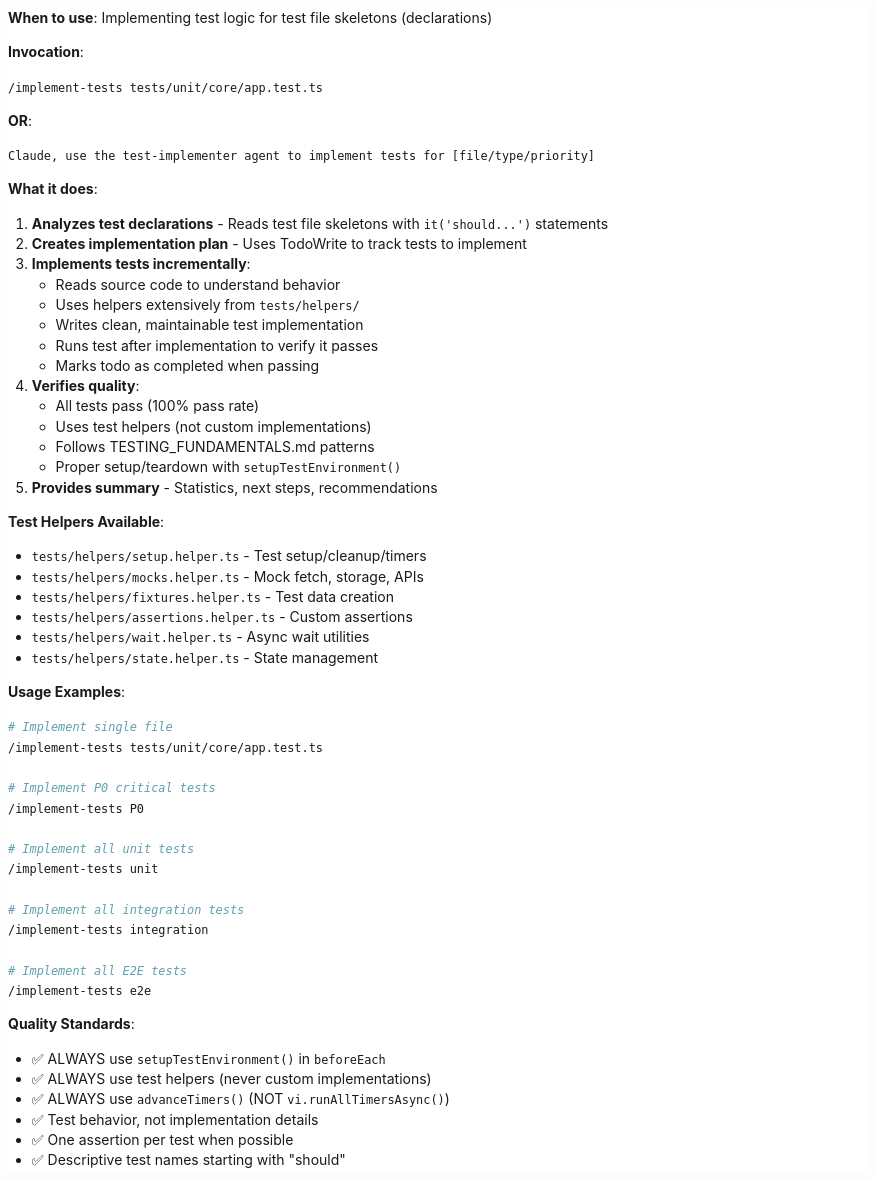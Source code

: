 **When to use**: Implementing test logic for test file skeletons (declarations)

**Invocation**:
```bash
/implement-tests tests/unit/core/app.test.ts
```

**OR**:
```
Claude, use the test-implementer agent to implement tests for [file/type/priority]
```

**What it does**:
1. **Analyzes test declarations** - Reads test file skeletons with `it('should...')` statements
2. **Creates implementation plan** - Uses TodoWrite to track tests to implement
3. **Implements tests incrementally**:
   - Reads source code to understand behavior
   - Uses helpers extensively from `tests/helpers/`
   - Writes clean, maintainable test implementation
   - Runs test after implementation to verify it passes
   - Marks todo as completed when passing
4. **Verifies quality**:
   - All tests pass (100% pass rate)
   - Uses test helpers (not custom implementations)
   - Follows TESTING_FUNDAMENTALS.md patterns
   - Proper setup/teardown with `setupTestEnvironment()`
5. **Provides summary** - Statistics, next steps, recommendations

**Test Helpers Available**:
- `tests/helpers/setup.helper.ts` - Test setup/cleanup/timers
- `tests/helpers/mocks.helper.ts` - Mock fetch, storage, APIs
- `tests/helpers/fixtures.helper.ts` - Test data creation
- `tests/helpers/assertions.helper.ts` - Custom assertions
- `tests/helpers/wait.helper.ts` - Async wait utilities
- `tests/helpers/state.helper.ts` - State management

**Usage Examples**:
```bash
# Implement single file
/implement-tests tests/unit/core/app.test.ts

# Implement P0 critical tests
/implement-tests P0

# Implement all unit tests
/implement-tests unit

# Implement all integration tests
/implement-tests integration

# Implement all E2E tests
/implement-tests e2e
```

**Quality Standards**:
- ✅ ALWAYS use `setupTestEnvironment()` in `beforeEach`
- ✅ ALWAYS use test helpers (never custom implementations)
- ✅ ALWAYS use `advanceTimers()` (NOT `vi.runAllTimersAsync()`)
- ✅ Test behavior, not implementation details
- ✅ One assertion per test when possible
- ✅ Descriptive test names starting with "should"
